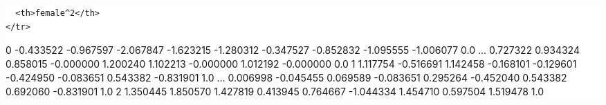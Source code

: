       <th>female^2</th>
    </tr>
  </thead>
  <tbody>
    <tr>
      <th>0</th>
      <td>-0.433522</td>
      <td>-0.967597</td>
      <td>-2.067847</td>
      <td>-1.623215</td>
      <td>-1.280312</td>
      <td>-0.347527</td>
      <td>-0.852832</td>
      <td>-1.095555</td>
      <td>-1.006077</td>
      <td>0.0</td>
      <td>...</td>
      <td>0.727322</td>
      <td>0.934324</td>
      <td>0.858015</td>
      <td>-0.000000</td>
      <td>1.200240</td>
      <td>1.102213</td>
      <td>-0.000000</td>
      <td>1.012192</td>
      <td>-0.000000</td>
      <td>0.0</td>
    </tr>
    <tr>
      <th>1</th>
      <td>1.117754</td>
      <td>-0.516691</td>
      <td>1.142458</td>
      <td>-0.168101</td>
      <td>-0.129601</td>
      <td>-0.424950</td>
      <td>-0.083651</td>
      <td>0.543382</td>
      <td>-0.831901</td>
      <td>1.0</td>
      <td>...</td>
      <td>0.006998</td>
      <td>-0.045455</td>
      <td>0.069589</td>
      <td>-0.083651</td>
      <td>0.295264</td>
      <td>-0.452040</td>
      <td>0.543382</td>
      <td>0.692060</td>
      <td>-0.831901</td>
      <td>1.0</td>
    </tr>
    <tr>
      <th>2</th>
      <td>1.350445</td>
      <td>1.850570</td>
      <td>1.427819</td>
      <td>0.413945</td>
      <td>0.764667</td>
      <td>-1.044334</td>
      <td>1.454710</td>
      <td>0.597504</td>
      <td>1.519478</td>
      <td>1.0</td>